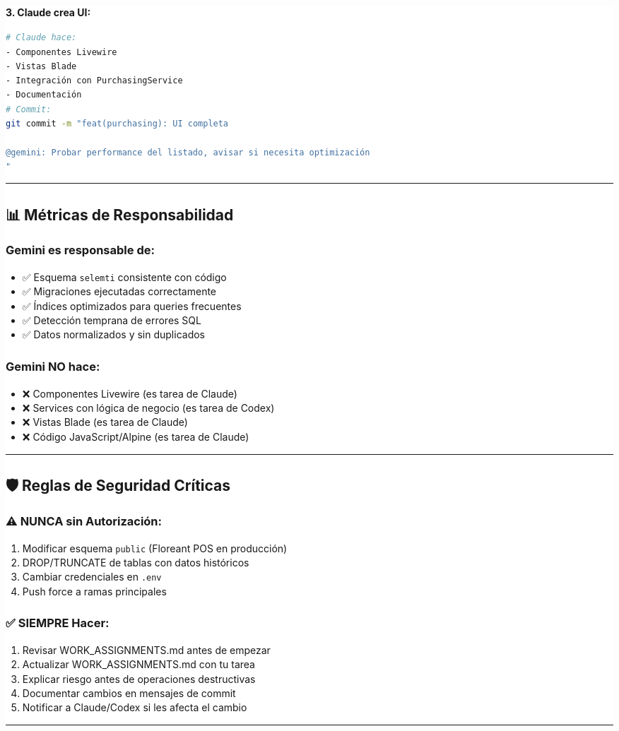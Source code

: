 **3. Claude crea UI:**
```bash
# Claude hace:
- Componentes Livewire
- Vistas Blade
- Integración con PurchasingService
- Documentación
# Commit:
git commit -m "feat(purchasing): UI completa

@gemini: Probar performance del listado, avisar si necesita optimización
"
```

---

## 📊 Métricas de Responsabilidad

### Gemini es responsable de:
- ✅ Esquema `selemti` consistente con código
- ✅ Migraciones ejecutadas correctamente
- ✅ Índices optimizados para queries frecuentes
- ✅ Detección temprana de errores SQL
- ✅ Datos normalizados y sin duplicados

### Gemini NO hace:
- ❌ Componentes Livewire (es tarea de Claude)
- ❌ Services con lógica de negocio (es tarea de Codex)
- ❌ Vistas Blade (es tarea de Claude)
- ❌ Código JavaScript/Alpine (es tarea de Claude)

---

## 🛡️ Reglas de Seguridad Críticas

### ⚠️ NUNCA sin Autorización:
1. Modificar esquema `public` (Floreant POS en producción)
2. DROP/TRUNCATE de tablas con datos históricos
3. Cambiar credenciales en `.env`
4. Push force a ramas principales

### ✅ SIEMPRE Hacer:
1. Revisar WORK_ASSIGNMENTS.md antes de empezar
2. Actualizar WORK_ASSIGNMENTS.md con tu tarea
3. Explicar riesgo antes de operaciones destructivas
4. Documentar cambios en mensajes de commit
5. Notificar a Claude/Codex si les afecta el cambio

---
